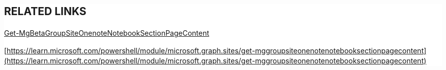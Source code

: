 ## RELATED LINKS
[Get-MgBetaGroupSiteOnenoteNotebookSectionPageContent](/powershell/module/Microsoft.Graph.Beta.Sites/Get-MgBetaGroupSiteOnenoteNotebookSectionPageContent?view=graph-powershell-beta)

[https://learn.microsoft.com/powershell/module/microsoft.graph.sites/get-mggroupsiteonenotenotebooksectionpagecontent](https://learn.microsoft.com/powershell/module/microsoft.graph.sites/get-mggroupsiteonenotenotebooksectionpagecontent)





